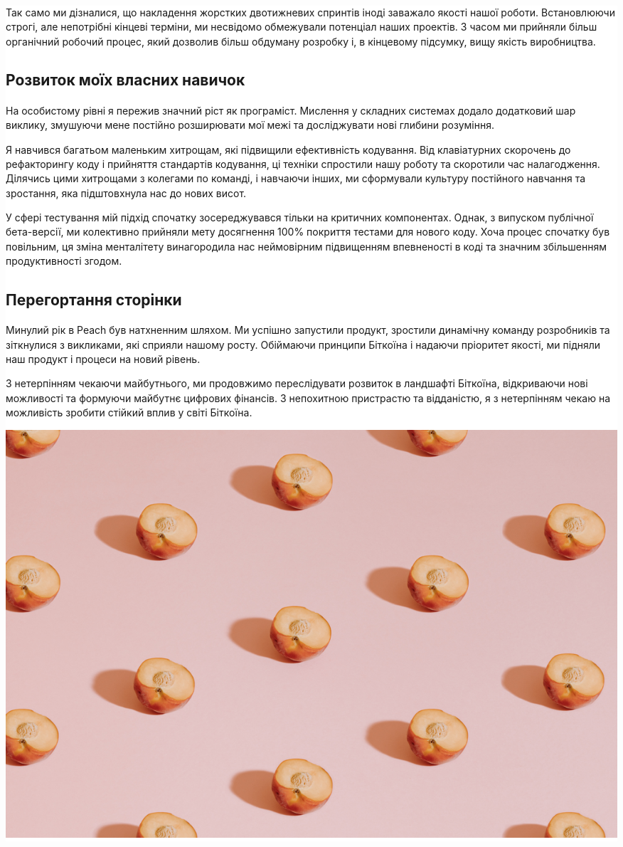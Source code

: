 Так само ми дізналися, що накладення жорстких двотижневих спринтів іноді заважало якості нашої роботи. Встановлюючи строгі, але непотрібні кінцеві терміни, ми несвідомо обмежували потенціал наших проектів. З часом ми прийняли більш органічний робочий процес, який дозволив більш обдуману розробку і, в кінцевому підсумку, вищу якість виробництва.

## Розвиток моїх власних навичок

На особистому рівні я пережив значний ріст як програміст. Мислення у складних системах додало додатковий шар виклику, змушуючи мене постійно розширювати мої межі та досліджувати нові глибини розуміння.

Я навчився багатьом маленьким хитрощам, які підвищили ефективність кодування. Від клавіатурних скорочень до рефакторингу коду і прийняття стандартів кодування, ці техніки спростили нашу роботу та скоротили час налагодження. Ділячись цими хитрощами з колегами по команді, і навчаючи інших, ми сформували культуру постійного навчання та зростання, яка підштовхнула нас до нових висот.

У сфері тестування мій підхід спочатку зосереджувався тільки на критичних компонентах. Однак, з випуском публічної бета-версії, ми колективно прийняли мету досягнення 100% покриття тестами для нового коду. Хоча процес спочатку був повільним, ця зміна менталітету винагородила нас неймовірним підвищенням впевненості в коді та значним збільшенням продуктивності згодом.

## Перегортання сторінки

Минулий рік в Peach був натхненним шляхом. Ми успішно запустили продукт, зростили динамічну команду розробників та зіткнулися з викликами, які сприяли нашому росту. Обіймаючи принципи Біткоїна і надаючи пріоритет якості, ми підняли наш продукт і процеси на новий рівень.

З нетерпінням чекаючи майбутнього, ми продовжимо переслідувати розвиток в ландшафті Біткоїна, відкриваючи нові можливості та формуючи майбутнє цифрових фінансів. З непохитною пристрастю та відданістю, я з нетерпінням чекаю на можливість зробити стійкий вплив у світі Біткоїна.

![peaches](/img/blog/1y-anniversary/peaches.jpeg)

